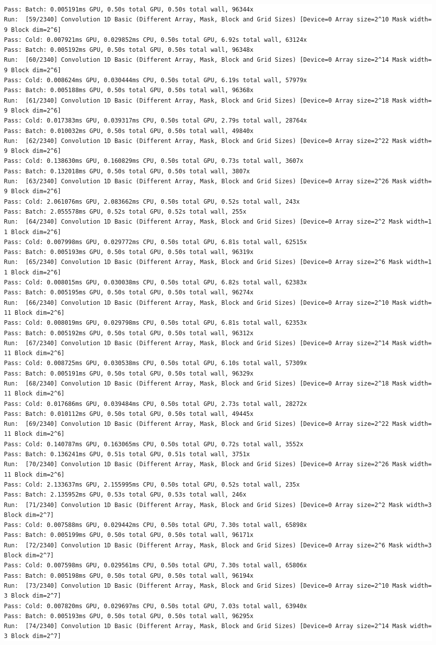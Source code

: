 ```
Pass: Batch: 0.005191ms GPU, 0.50s total GPU, 0.50s total wall, 96344x
Run:  [59/2340] Convolution 1D Basic (Different Array, Mask, Block and Grid Sizes) [Device=0 Array size=2^10 Mask width=9 Block dim=2^6]
Pass: Cold: 0.007921ms GPU, 0.029852ms CPU, 0.50s total GPU, 6.92s total wall, 63124x 
Pass: Batch: 0.005192ms GPU, 0.50s total GPU, 0.50s total wall, 96348x
Run:  [60/2340] Convolution 1D Basic (Different Array, Mask, Block and Grid Sizes) [Device=0 Array size=2^14 Mask width=9 Block dim=2^6]
Pass: Cold: 0.008624ms GPU, 0.030444ms CPU, 0.50s total GPU, 6.19s total wall, 57979x 
Pass: Batch: 0.005188ms GPU, 0.50s total GPU, 0.50s total wall, 96368x
Run:  [61/2340] Convolution 1D Basic (Different Array, Mask, Block and Grid Sizes) [Device=0 Array size=2^18 Mask width=9 Block dim=2^6]
Pass: Cold: 0.017383ms GPU, 0.039317ms CPU, 0.50s total GPU, 2.79s total wall, 28764x 
Pass: Batch: 0.010032ms GPU, 0.50s total GPU, 0.50s total wall, 49840x
Run:  [62/2340] Convolution 1D Basic (Different Array, Mask, Block and Grid Sizes) [Device=0 Array size=2^22 Mask width=9 Block dim=2^6]
Pass: Cold: 0.138630ms GPU, 0.160829ms CPU, 0.50s total GPU, 0.73s total wall, 3607x 
Pass: Batch: 0.132018ms GPU, 0.50s total GPU, 0.50s total wall, 3807x
Run:  [63/2340] Convolution 1D Basic (Different Array, Mask, Block and Grid Sizes) [Device=0 Array size=2^26 Mask width=9 Block dim=2^6]
Pass: Cold: 2.061076ms GPU, 2.083662ms CPU, 0.50s total GPU, 0.52s total wall, 243x 
Pass: Batch: 2.055578ms GPU, 0.52s total GPU, 0.52s total wall, 255x
Run:  [64/2340] Convolution 1D Basic (Different Array, Mask, Block and Grid Sizes) [Device=0 Array size=2^2 Mask width=11 Block dim=2^6]
Pass: Cold: 0.007998ms GPU, 0.029772ms CPU, 0.50s total GPU, 6.81s total wall, 62515x 
Pass: Batch: 0.005193ms GPU, 0.50s total GPU, 0.50s total wall, 96319x
Run:  [65/2340] Convolution 1D Basic (Different Array, Mask, Block and Grid Sizes) [Device=0 Array size=2^6 Mask width=11 Block dim=2^6]
Pass: Cold: 0.008015ms GPU, 0.030038ms CPU, 0.50s total GPU, 6.82s total wall, 62383x 
Pass: Batch: 0.005195ms GPU, 0.50s total GPU, 0.50s total wall, 96274x
Run:  [66/2340] Convolution 1D Basic (Different Array, Mask, Block and Grid Sizes) [Device=0 Array size=2^10 Mask width=11 Block dim=2^6]
Pass: Cold: 0.008019ms GPU, 0.029798ms CPU, 0.50s total GPU, 6.81s total wall, 62353x 
Pass: Batch: 0.005192ms GPU, 0.50s total GPU, 0.50s total wall, 96312x
Run:  [67/2340] Convolution 1D Basic (Different Array, Mask, Block and Grid Sizes) [Device=0 Array size=2^14 Mask width=11 Block dim=2^6]
Pass: Cold: 0.008725ms GPU, 0.030538ms CPU, 0.50s total GPU, 6.10s total wall, 57309x 
Pass: Batch: 0.005191ms GPU, 0.50s total GPU, 0.50s total wall, 96329x
Run:  [68/2340] Convolution 1D Basic (Different Array, Mask, Block and Grid Sizes) [Device=0 Array size=2^18 Mask width=11 Block dim=2^6]
Pass: Cold: 0.017686ms GPU, 0.039484ms CPU, 0.50s total GPU, 2.73s total wall, 28272x 
Pass: Batch: 0.010112ms GPU, 0.50s total GPU, 0.50s total wall, 49445x
Run:  [69/2340] Convolution 1D Basic (Different Array, Mask, Block and Grid Sizes) [Device=0 Array size=2^22 Mask width=11 Block dim=2^6]
Pass: Cold: 0.140787ms GPU, 0.163065ms CPU, 0.50s total GPU, 0.72s total wall, 3552x 
Pass: Batch: 0.136241ms GPU, 0.51s total GPU, 0.51s total wall, 3751x
Run:  [70/2340] Convolution 1D Basic (Different Array, Mask, Block and Grid Sizes) [Device=0 Array size=2^26 Mask width=11 Block dim=2^6]
Pass: Cold: 2.133637ms GPU, 2.155995ms CPU, 0.50s total GPU, 0.52s total wall, 235x 
Pass: Batch: 2.135952ms GPU, 0.53s total GPU, 0.53s total wall, 246x
Run:  [71/2340] Convolution 1D Basic (Different Array, Mask, Block and Grid Sizes) [Device=0 Array size=2^2 Mask width=3 Block dim=2^7]
Pass: Cold: 0.007588ms GPU, 0.029442ms CPU, 0.50s total GPU, 7.30s total wall, 65898x 
Pass: Batch: 0.005199ms GPU, 0.50s total GPU, 0.50s total wall, 96171x
Run:  [72/2340] Convolution 1D Basic (Different Array, Mask, Block and Grid Sizes) [Device=0 Array size=2^6 Mask width=3 Block dim=2^7]
Pass: Cold: 0.007598ms GPU, 0.029561ms CPU, 0.50s total GPU, 7.30s total wall, 65806x 
Pass: Batch: 0.005198ms GPU, 0.50s total GPU, 0.50s total wall, 96194x
Run:  [73/2340] Convolution 1D Basic (Different Array, Mask, Block and Grid Sizes) [Device=0 Array size=2^10 Mask width=3 Block dim=2^7]
Pass: Cold: 0.007820ms GPU, 0.029697ms CPU, 0.50s total GPU, 7.03s total wall, 63940x 
Pass: Batch: 0.005193ms GPU, 0.50s total GPU, 0.50s total wall, 96295x
Run:  [74/2340] Convolution 1D Basic (Different Array, Mask, Block and Grid Sizes) [Device=0 Array size=2^14 Mask width=3 Block dim=2^7]
```